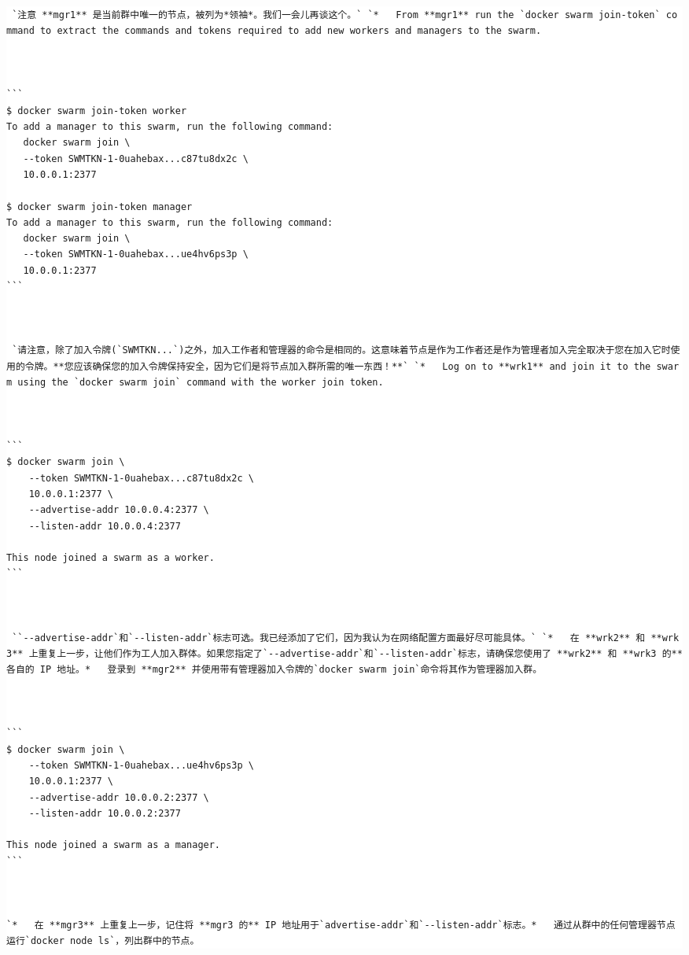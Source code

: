      `注意 **mgr1** 是当前群中唯一的节点，被列为*领袖*。我们一会儿再谈这个。` `*   From **mgr1** run the `docker swarm join-token` command to extract the commands and tokens required to add new workers and managers to the swarm.

    

    ```
    $ docker swarm join-token worker
    To add a manager to this swarm, run the following command:
       docker swarm join \
       --token SWMTKN-1-0uahebax...c87tu8dx2c \
       10.0.0.1:2377

    $ docker swarm join-token manager
    To add a manager to this swarm, run the following command:
       docker swarm join \
       --token SWMTKN-1-0uahebax...ue4hv6ps3p \
       10.0.0.1:2377 
    ```

    

     `请注意，除了加入令牌(`SWMTKN...`)之外，加入工作者和管理器的命令是相同的。这意味着节点是作为工作者还是作为管理者加入完全取决于您在加入它时使用的令牌。**您应该确保您的加入令牌保持安全，因为它们是将节点加入群所需的唯一东西！**` `*   Log on to **wrk1** and join it to the swarm using the `docker swarm join` command with the worker join token.

    

    ```
    $ docker swarm join \
        --token SWMTKN-1-0uahebax...c87tu8dx2c \
        10.0.0.1:2377 \
        --advertise-addr 10.0.0.4:2377 \
        --listen-addr 10.0.0.4:2377

    This node joined a swarm as a worker. 
    ```

    

     ``--advertise-addr`和`--listen-addr`标志可选。我已经添加了它们，因为我认为在网络配置方面最好尽可能具体。` `*   在 **wrk2** 和 **wrk3** 上重复上一步，让他们作为工人加入群体。如果您指定了`--advertise-addr`和`--listen-addr`标志，请确保您使用了 **wrk2** 和 **wrk3 的**各自的 IP 地址。*   登录到 **mgr2** 并使用带有管理器加入令牌的`docker swarm join`命令将其作为管理器加入群。

    

    ```
    $ docker swarm join \
        --token SWMTKN-1-0uahebax...ue4hv6ps3p \
        10.0.0.1:2377 \
        --advertise-addr 10.0.0.2:2377 \
        --listen-addr 10.0.0.2:2377

    This node joined a swarm as a manager. 
    ```

    

    `*   在 **mgr3** 上重复上一步，记住将 **mgr3 的** IP 地址用于`advertise-addr`和`--listen-addr`标志。*   通过从群中的任何管理器节点运行`docker node ls`，列出群中的节点。

    
